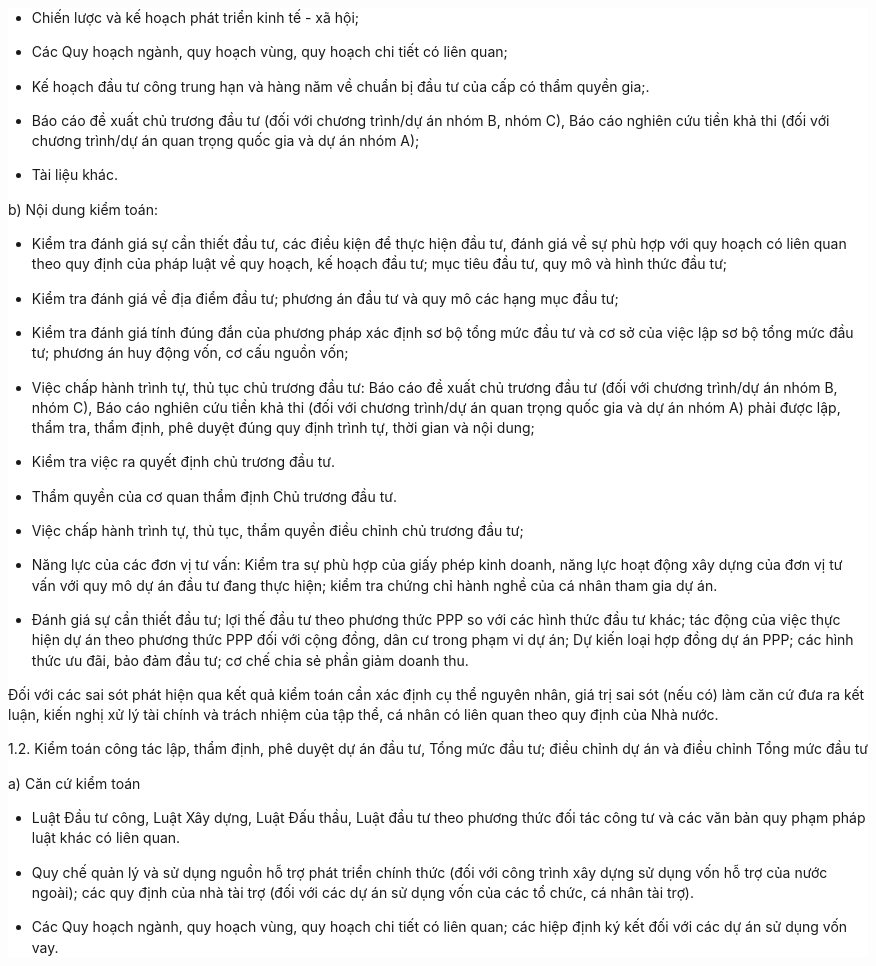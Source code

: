 - Chiến lược và kế hoạch phát triển kinh tế - xã hội;

- Các Quy hoạch ngành, quy hoạch vùng, quy hoạch chi tiết có liên quan;

- Kế hoạch đầu tư công trung hạn và hàng năm về chuẩn bị đầu tư của cấp có thẩm quyền gia;.

- Báo cáo đề xuất chủ trương đầu tư (đối với chương trình/dự án nhóm B, nhóm C), Báo cáo nghiên cứu tiền khả thi (đối với chương trình/dự án quan trọng quốc gia và dự án nhóm A);

- Tài liệu khác.

b) Nội dung kiểm toán:

- Kiểm tra đánh giá sự cần thiết đầu tư, các điều kiện để thực hiện đầu tư, đánh giá về sự phù hợp với quy hoạch có liên quan theo quy định của pháp luật về quy hoạch, kế hoạch đầu tư; mục tiêu đầu tư, quy mô và hình thức đầu tư;

- Kiểm tra đánh giá về địa điểm đầu tư; phương án đầu tư và quy mô các hạng mục đầu tư;

- Kiểm tra đánh giá tính đúng đắn của phương pháp xác định sơ bộ tổng mức đầu tư và cơ sở của việc lập sơ bộ tổng mức đầu tư; phương án huy động vốn, cơ cấu nguồn vốn;

- Việc chấp hành trình tự, thủ tục chủ trương đầu tư: Báo cáo đề xuất chủ trương đầu tư (đối với chương trình/dự án nhóm B, nhóm C), Báo cáo nghiên cứu tiền khả thi (đối với chương trình/dự án quan trọng quốc gia và dự án nhóm A) phải được lập, thẩm tra, thẩm định, phê duyệt đúng quy định trình tự, thời gian và nội dung;

- Kiểm tra việc ra quyết định chủ trương đầu tư.

- Thẩm quyền của cơ quan thẩm định Chủ trương đầu tư.

- Việc chấp hành trình tự, thủ tục, thẩm quyền điều chỉnh chủ trương đầu tư;

- Năng lực của các đơn vị tư vấn: Kiểm tra sự phù hợp của giấy phép kinh doanh, năng lực hoạt động xây dựng của đơn vị tư vấn với quy mô dự án đầu tư đang thực hiện; kiểm tra chứng chỉ hành nghề của cá nhân tham gia dự án.

- Đánh giá sự cần thiết đầu tư; lợi thế đầu tư theo phương thức PPP so với các hình thức đầu tư khác; tác động của việc thực hiện dự án theo phương thức PPP đối với cộng đồng, dân cư trong phạm vi dự án; Dự kiến loại hợp đồng dự án PPP; các hình thức ưu đãi, bảo đảm đầu tư; cơ chế chia sẻ phần giảm doanh thu.

Đối với các sai sót phát hiện qua kết quả kiểm toán cần xác định cụ thể nguyên nhân, giá trị sai sót (nếu có) làm căn cứ đưa ra kết luận, kiến nghị xử lý tài chính và trách nhiệm của tập thể, cá nhân có liên quan theo quy định của Nhà nước.

1.2. Kiểm toán công tác lập, thẩm định, phê duyệt dự án đầu tư, Tổng mức đầu tư; điều chỉnh dự án và điều chỉnh Tổng mức đầu tư

a) Căn cứ kiểm toán

- Luật Đầu tư công, Luật Xây dựng, Luật Đấu thầu, Luật đầu tư theo phương thức đối tác công tư và các văn bản quy phạm pháp luật khác có liên quan.

- Quy chế quản lý và sử dụng nguồn hỗ trợ phát triển chính thức (đối với công trình xây dựng sử dụng vốn hỗ trợ của nước ngoài); các quy định của nhà tài trợ (đối với các dự án sử dụng vốn của các tổ chức, cá nhân tài trợ).

- Các Quy hoạch ngành, quy hoạch vùng, quy hoạch chi tiết có liên quan; các hiệp định ký kết đối với các dự án sử dụng vốn vay.

